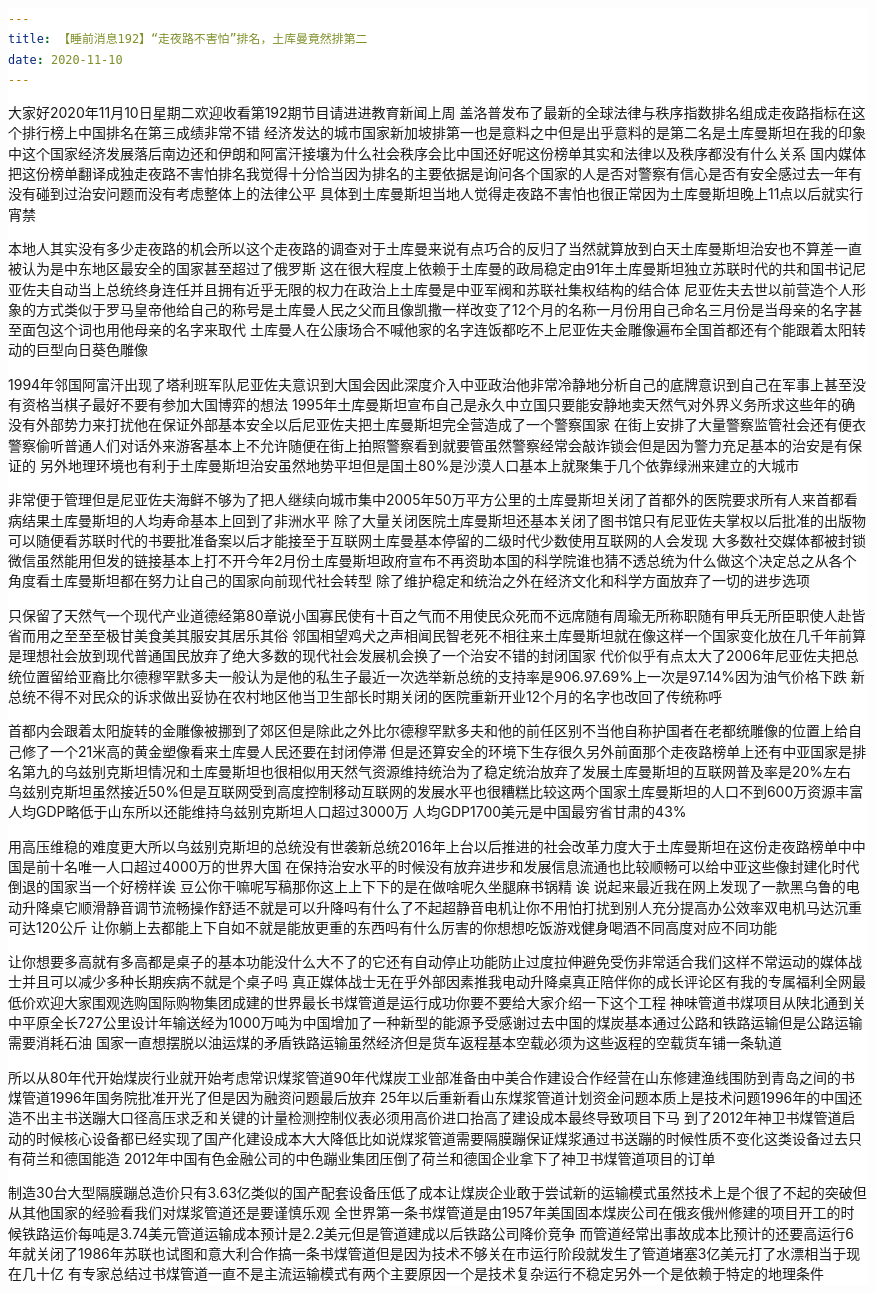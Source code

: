 ```yaml
---
title: 【睡前消息192】“走夜路不害怕”排名，土库曼竟然排第二
date: 2020-11-10
---
```


大家好2020年11月10日星期二欢迎收看第192期节目请进进教育新闻上周 盖洛普发布了最新的全球法律与秩序指数排名组成走夜路指标在这个排行榜上中国排名在第三成绩非常不错
经济发达的城市国家新加坡排第一也是意料之中但是出乎意料的是第二名是土库曼斯坦在我的印象中这个国家经济发展落后南边还和伊朗和阿富汗接壤为什么社会秩序会比中国还好呢这份榜单其实和法律以及秩序都没有什么关系
国内媒体把这份榜单翻译成独走夜路不害怕排名我觉得十分恰当因为排名的主要依据是询问各个国家的人是否对警察有信心是否有安全感过去一年有没有碰到过治安问题而没有考虑整体上的法律公平
具体到土库曼斯坦当地人觉得走夜路不害怕也很正常因为土库曼斯坦晚上11点以后就实行宵禁

本地人其实没有多少走夜路的机会所以这个走夜路的调查对于土库曼来说有点巧合的反归了当然就算放到白天土库曼斯坦治安也不算差一直被认为是中东地区最安全的国家甚至超过了俄罗斯
这在很大程度上依赖于土库曼的政局稳定由91年土库曼斯坦独立苏联时代的共和国书记尼亚佐夫自动当上总统终身连任并且拥有近乎无限的权力在政治上土库曼是中亚军阀和苏联社集权结构的结合体
尼亚佐夫去世以前营造个人形象的方式类似于罗马皇帝他给自己的称号是土库曼人民之父而且像凯撒一样改变了12个月的名称一月份用自己命名三月份是当母亲的名字甚至面包这个词也用他母亲的名字来取代
土库曼人在公康场合不喊他家的名字连饭都吃不上尼亚佐夫金雕像遍布全国首都还有个能跟着太阳转动的巨型向日葵色雕像

1994年邻国阿富汗出现了塔利班军队尼亚佐夫意识到大国会因此深度介入中亚政治他非常冷静地分析自己的底牌意识到自己在军事上甚至没有资格当棋子最好不要有参加大国博弈的想法
1995年土库曼斯坦宣布自己是永久中立国只要能安静地卖天然气对外界义务所求这些年的确没有外部势力来打扰他在保证外部基本安全以后尼亚佐夫把土库曼斯坦完全营造成了一个警察国家
在街上安排了大量警察监管社会还有便衣警察偷听普通人们对话外来游客基本上不允许随便在街上拍照警察看到就要管虽然警察经常会敲诈锁会但是因为警力充足基本的治安是有保证的
另外地理环境也有利于土库曼斯坦治安虽然地势平坦但是国土80%是沙漠人口基本上就聚集于几个依靠绿洲来建立的大城市

非常便于管理但是尼亚佐夫海鲜不够为了把人继续向城市集中2005年50万平方公里的土库曼斯坦关闭了首都外的医院要求所有人来首都看病结果土库曼斯坦的人均寿命基本上回到了非洲水平
除了大量关闭医院土库曼斯坦还基本关闭了图书馆只有尼亚佐夫掌权以后批准的出版物可以随便看苏联时代的书要批准备案以后才能接至于互联网土库曼基本停留的二级时代少数使用互联网的人会发现
大多数社交媒体都被封锁微信虽然能用但发的链接基本上打不开今年2月份土库曼斯坦政府宣布不再资助本国的科学院谁也猜不透总统为什么做这个决定总之从各个角度看土库曼斯坦都在努力让自己的国家向前现代社会转型
除了维护稳定和统治之外在经济文化和科学方面放弃了一切的进步选项

只保留了天然气一个现代产业道德经第80章说小国寡民使有十百之气而不用使民众死而不远席随有周瑜无所称职随有甲兵无所臣职使人赴皆省而用之至至至极甘美食美其服安其居乐其俗
邻国相望鸡犬之声相闻民智老死不相往来土库曼斯坦就在像这样一个国家变化放在几千年前算是理想社会放到现代普通国民放弃了绝大多数的现代社会发展机会换了一个治安不错的封闭国家
代价似乎有点太大了2006年尼亚佐夫把总统位置留给亚裔比尔德穆罕默多夫一般认为是他的私生子最近一次选举新总统的支持率是906.97.69%上一次是97.14%因为油气价格下跌
新总统不得不对民众的诉求做出妥协在农村地区他当卫生部长时期关闭的医院重新开业12个月的名字也改回了传统称呼

首都内会跟着太阳旋转的金雕像被挪到了郊区但是除此之外比尔德穆罕默多夫和他的前任区别不当他自称护国者在老都统雕像的位置上给自己修了一个21米高的黄金塑像看来土库曼人民还要在封闭停滞
但是还算安全的环境下生存很久另外前面那个走夜路榜单上还有中亚国家是排名第九的乌兹别克斯坦情况和土库曼斯坦也很相似用天然气资源维持统治为了稳定统治放弃了发展土库曼斯坦的互联网普及率是20%左右
乌兹别克斯坦虽然接近50%但是互联网受到高度控制移动互联网的发展水平也很糟糕比较这两个国家土库曼斯坦的人口不到600万资源丰富人均GDP略低于山东所以还能维持乌兹别克斯坦人口超过3000万
人均GDP1700美元是中国最穷省甘肃的43%

用高压维稳的难度更大所以乌兹别克斯坦的总统没有世袭新总统2016年上台以后推进的社会改革力度大于土库曼斯坦在这份走夜路榜单中中国是前十名唯一人口超过4000万的世界大国
在保持治安水平的时候没有放弃进步和发展信息流通也比较顺畅可以给中亚这些像封建化时代倒退的国家当一个好榜样诶 豆公你干嘛呢写稿那你这上上下下的是在做啥呢久坐腿麻书锅精
诶 说起来最近我在网上发现了一款黑乌鲁的电动升降桌它顺滑静音调节流畅操作舒适不就是可以升降吗有什么了不起超静音电机让你不用怕打扰到别人充分提高办公效率双电机马达沉重可达120公斤
让你躺上去都能上下自如不就是能放更重的东西吗有什么厉害的你想想吃饭游戏健身喝酒不同高度对应不同功能

让你想要多高就有多高都是桌子的基本功能没什么大不了的它还有自动停止功能防止过度拉伸避免受伤非常适合我们这样不常运动的媒体战士并且可以减少多种长期疾病不就是个桌子吗
真正媒体战士无在乎外部因素推我电动升降桌真正陪伴你的成长评论区有我的专属福利全网最低价欢迎大家围观选购国际购物集团成建的世界最长书煤管道是运行成功你要不要给大家介绍一下这个工程
神味管道书煤项目从陕北通到关中平原全长727公里设计年输送经为1000万吨为中国增加了一种新型的能源予受感谢过去中国的煤炭基本通过公路和铁路运输但是公路运输需要消耗石油
国家一直想摆脱以油运煤的矛盾铁路运输虽然经济但是货车返程基本空载必须为这些返程的空载货车铺一条轨道

所以从80年代开始煤炭行业就开始考虑常识煤浆管道90年代煤炭工业部准备由中美合作建设合作经营在山东修建渔线围防到青岛之间的书煤管道1996年国务院批准开光了但是因为融资问题最后放弃
25年以后重新看山东煤浆管道计划资金问题本质上是技术问题1996年的中国还造不出主书送蹦大口径高压求乏和关键的计量检测控制仪表必须用高价进口抬高了建设成本最终导致项目下马
到了2012年神卫书煤管道启动的时候核心设备都已经实现了国产化建设成本大大降低比如说煤浆管道需要隔膜蹦保证煤浆通过书送蹦的时候性质不变化这类设备过去只有荷兰和德国能造
2012年中国有色金融公司的中色蹦业集团压倒了荷兰和德国企业拿下了神卫书煤管道项目的订单

制造30台大型隔膜蹦总造价只有3.63亿类似的国产配套设备压低了成本让煤炭企业敢于尝试新的运输模式虽然技术上是个很了不起的突破但从其他国家的经验看我们对煤浆管道还是要谨慎乐观
全世界第一条书煤管道是由1957年美国固本煤炭公司在俄亥俄州修建的项目开工的时候铁路运价每吨是3.74美元管道运输成本预计是2.2美元但是管道建成以后铁路公司降价竞争
而管道经常出事故成本比预计的还要高运行6年就关闭了1986年苏联也试图和意大利合作搞一条书煤管道但是因为技术不够关在市运行阶段就发生了管道堵塞3亿美元打了水漂相当于现在几十亿
有专家总结过书煤管道一直不是主流运输模式有两个主要原因一个是技术复杂运行不稳定另外一个是依赖于特定的地理条件
